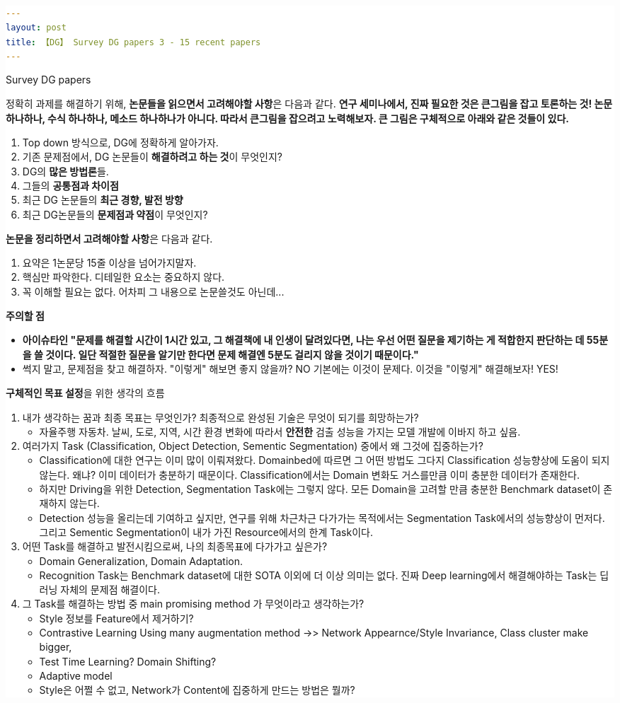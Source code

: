 ```yaml
---
layout: post
title: 【DG】 Survey DG papers 3 - 15 recent papers
---
```


Survey DG papers 

정확히 과제를 해결하기 위해, **논문들을 읽으면서 고려해야할 사항**은 다음과 같다. **연구 세미나에서, 진짜 필요한 것은 큰그림을 잡고 토론하는 것! 논문 하나하나, 수식 하나하나, 메소드 하나하나가 아니다. 따라서 큰그림을 잡으려고 노력해보자. 큰 그림은 구체적으로 아래와 같은 것들이 있다.**  

1. Top down 방식으로, DG에 정확하게 알아가자. 
2. 기존 문제점에서, DG 논문들이 **해결하려고 하는 것**이 무엇인지?
3. DG의 **많은 방법론**들. 
4. 그들의 **공통점과 차이점**
5. 최근 DG 논문들의 **최근 경향, 발전 방향**
6. 최근 DG논문들의 **문제점과 약점**이 무엇인지?

**논문을 정리하면서 고려해야할 사항**은 다음과 같다. 

1. 요약은 1논문당 15줄 이상을 넘어가지말자. 
2. 핵심만 파악한다. 디테일한 요소는 중요하지 않다.
4. 꼭 이해할 필요는 없다. 어차피 그 내용으로 논문쓸것도 아닌데...

**주의할 점**

- **아이슈타인 "문제를 해결할 시간이 1시간 있고, 그 해결책에 내 인생이 달려있다면, 나는 우선 어떤 질문을 제기하는 게 적합한지 판단하는 데 55분을 쓸 것이다. 일단 적절한 질문을 알기만 한다면 문제 해결엔 5분도 걸리지 않을 것이기 때문이다."**
- 썩지 말고, 문제점을 찾고 해결하자. "이렇게" 해보면 좋지 않을까? NO 기본에는 이것이 문제다. 이것을 "이렇게" 해결해보자! YES!

**구체적인 목표 설정**을 위한 생각의 흐름

1. 내가 생각하는 꿈과 최종 목표는 무엇인가? 최종적으로 완성된 기술은 무엇이 되기를 희망하는가?
   - 자율주행 자동차. 날씨, 도로, 지역, 시간 환경 변화에 따라서 **안전한** 검출 성능을 가지는 모델 개발에 이바지 하고 싶음.
2. 여러가지 Task (Classification, Object Detection, Sementic Segmentation) 중에서 왜 그것에 집중하는가?
   - Classification에 대한 연구는 이미 많이 이뤄져왔다. Domainbed에 따르면 그 어떤 방법도 그다지 Classification 성능향상에 도움이 되지 않는다. 왜냐? 이미 데이터가 충분하기 때문이다. Classification에서는 Domain 변화도 거스를만큼 이미 충분한 데이터가 존재한다. 
   - 하지만 Driving을 위한 Detection, Segmentation Task에는 그렇지 않다. 모든 Domain을 고려할 만큼 충분한 Benchmark dataset이 존재하지 않는다. 
   - Detection 성능을 올리는데 기여하고 싶지만, 연구를 위해 차근차근 다가가는 목적에서는 Segmentation Task에서의 성능향상이 먼저다. 그리고 Sementic Segmentation이 내가 가진 Resource에서의 한계 Task이다. 
3. 어떤 Task를 해결하고 발전시킴으로써, 나의 최종목표에 다가가고 싶은가?
   - Domain Generalization, Domain Adaptation. 
   - Recognition Task는 Benchmark dataset에 대한 SOTA 이외에 더 이상 의미는 없다. 진짜 Deep learning에서 해결해야하는 Task는 딥러닝 자체의 문제점 해결이다.
4. 그 Task를 해결하는 방법 중 main promising method 가 무엇이라고 생각하는가?
   - Style 정보를 Feature에서 제거하기? 
   - Contrastive Learning Using many augmentation method ->> Network Appearnce/Style Invariance, Class cluster make bigger, 
   - Test Time Learning? Domain Shifting?
   - Adaptive model 
   - Style은 어쩔 수 없고, Network가 Content에 집중하게 만드는 방법은 뭘까?


